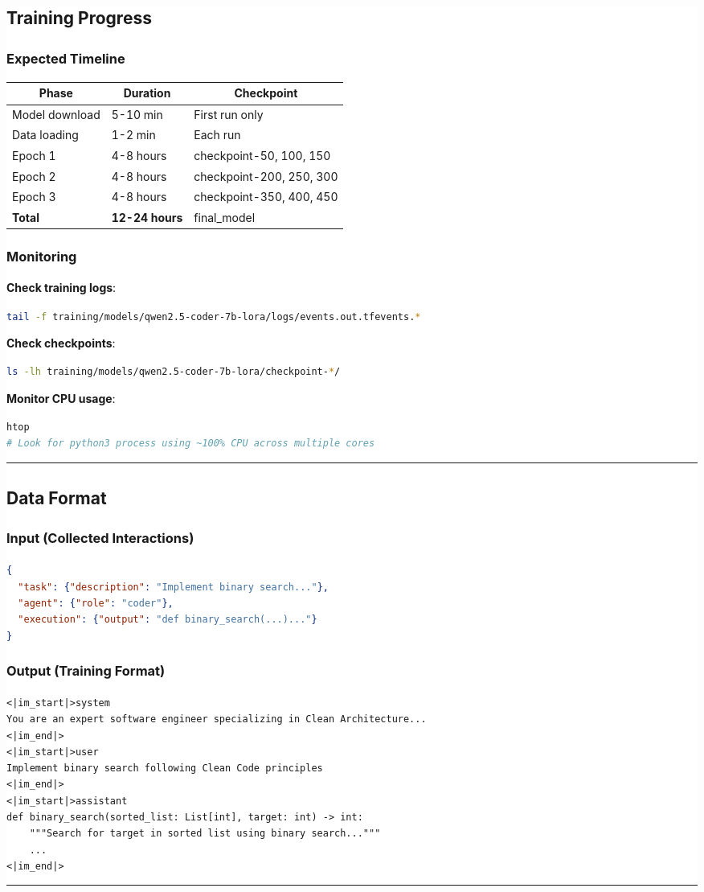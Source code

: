 
## Training Progress

### Expected Timeline

| Phase | Duration | Checkpoint |
|-------|----------|------------|
| Model download | 5-10 min | First run only |
| Data loading | 1-2 min | Each run |
| Epoch 1 | 4-8 hours | checkpoint-50, 100, 150 |
| Epoch 2 | 4-8 hours | checkpoint-200, 250, 300 |
| Epoch 3 | 4-8 hours | checkpoint-350, 400, 450 |
| **Total** | **12-24 hours** | final_model |

### Monitoring

**Check training logs**:
```bash
tail -f training/models/qwen2.5-coder-7b-lora/logs/events.out.tfevents.*
```

**Check checkpoints**:
```bash
ls -lh training/models/qwen2.5-coder-7b-lora/checkpoint-*/
```

**Monitor CPU usage**:
```bash
htop
# Look for python3 process using ~100% CPU across multiple cores
```

---

## Data Format

### Input (Collected Interactions)

```json
{
  "task": {"description": "Implement binary search..."},
  "agent": {"role": "coder"},
  "execution": {"output": "def binary_search(...)..."}
}
```

### Output (Training Format)

```
<|im_start|>system
You are an expert software engineer specializing in Clean Architecture...
<|im_end|>
<|im_start|>user
Implement binary search following Clean Code principles
<|im_end|>
<|im_start|>assistant
def binary_search(sorted_list: List[int], target: int) -> int:
    """Search for target in sorted list using binary search..."""
    ...
<|im_end|>
```

---